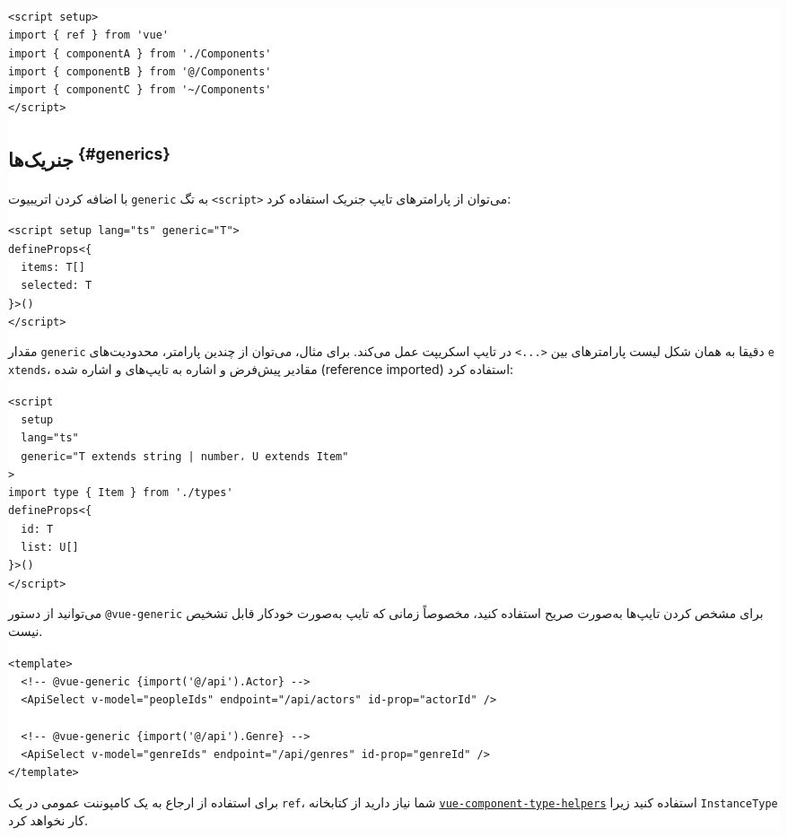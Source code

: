 ```vue
<script setup>
import { ref } from 'vue'
import { componentA } from './Components'
import { componentB } from '@/Components'
import { componentC } from '~/Components'
</script>
```

## جنریک‌ها <sup class="vt-badge ts" /> {#generics}

با اضافه کردن اتریبیوت `generic` به تگ `<script>` می‌توان از پارامترهای تایپ جنریک استفاده کرد:

```vue
<script setup lang="ts" generic="T">
defineProps<{
  items: T[]
  selected: T
}>()
</script>
```

مقدار `generic` دقیقا به همان شکل لیست پارامترهای بین `<...>` در تایپ اسکریپت عمل می‌کند. برای مثال، می‌توان از چندین پارامتر، محدودیت‌های `extends`، مقادیر پیش‌فرض و اشاره به تایپ‌های و اشاره شده (reference imported) استفاده کرد:

```vue
<script
  setup
  lang="ts"
  generic="T extends string | number، U extends Item"
>
import type { Item } from './types'
defineProps<{
  id: T
  list: U[]
}>()
</script>
```

می‌توانید از دستور `‎@vue-generic` برای مشخص کردن تایپ‌ها به‌صورت صریح استفاده کنید، مخصوصاً زمانی که تایپ به‌صورت خودکار قابل تشخیص نیست.

```vue
<template>
  <!-- @vue-generic {import('@/api').Actor} -->
  <ApiSelect v-model="peopleIds" endpoint="/api/actors" id-prop="actorId" />

  <!-- @vue-generic {import('@/api').Genre} -->
  <ApiSelect v-model="genreIds" endpoint="/api/genres" id-prop="genreId" />
</template>
```

برای استفاده از ارجاع به یک کامپوننت عمومی در یک `ref`، شما نیاز دارید از کتابخانه [`vue-component-type-helpers`](https://www.npmjs.com/package/vue-component-type-helpers) استفاده کنید زیرا `InstanceType` کار نخواهد کرد.
